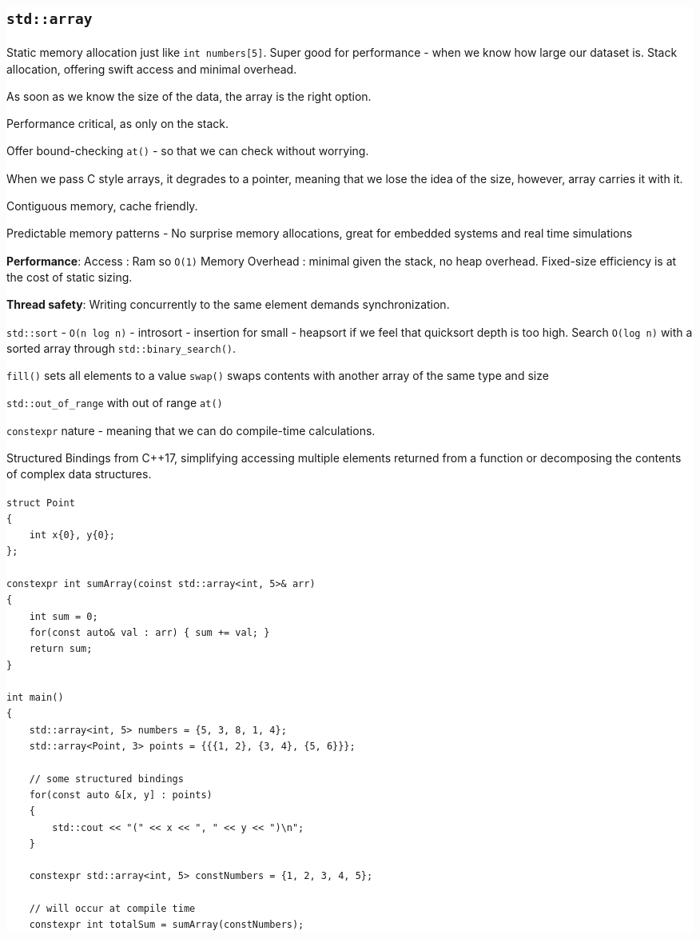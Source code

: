 ## `std::array`
Static memory allocation just like `int numbers[5]`. 
Super good for performance - when we know how large our dataset is. 
Stack allocation, offering swift access and minimal overhead. 

As soon as we know the size of the data, the array is the right option. 

Performance critical, as only on the stack. 

Offer bound-checking `at()` -  so that we can check without worrying. 

When we pass C style arrays, it degrades to a pointer, meaning that we lose the idea of the size, however, array carries it with it. 

Contiguous memory, cache friendly. 

Predictable memory patterns - No surprise memory allocations, great for embedded systems and real time simulations

**Performance**: 
Access : Ram so `O(1)`
Memory Overhead : minimal given the stack, no heap overhead.
Fixed-size efficiency is at the cost of static sizing. 

**Thread safety**: Writing concurrently to the same element demands synchronization. 

`std::sort` - `O(n log n)` - introsort - insertion for small - heapsort if we feel that quicksort depth is too high. 
Search `O(log n)` with a sorted array through `std::binary_search()`. 

`fill()` sets all elements to a value
`swap()` swaps contents with another array of the same type and size

`std::out_of_range` with out of range `at()`

`constexpr` nature - meaning that we can do compile-time calculations. 

Structured Bindings from C++17, simplifying accessing multiple elements returned from a function or decomposing the contents of complex data structures. 
```
struct Point 
{ 
	int x{0}, y{0};
};

constexpr int sumArray(coinst std::array<int, 5>& arr)
{ 
	int sum = 0; 
	for(const auto& val : arr) { sum += val; }
	return sum;
}

int main() 
{ 
	std::array<int, 5> numbers = {5, 3, 8, 1, 4};
	std::array<Point, 3> points = {{{1, 2}, {3, 4}, {5, 6}}};

	// some structured bindings
	for(const auto &[x, y] : points)
	{ 
		std::cout << "(" << x << ", " << y << ")\n";
	}

	constexpr std::array<int, 5> constNumbers = {1, 2, 3, 4, 5};

	// will occur at compile time
	constexpr int totalSum = sumArray(constNumbers);

```